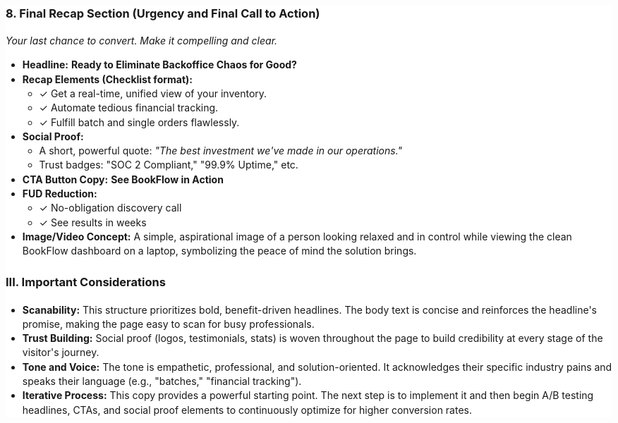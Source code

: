 ### **8\. Final Recap Section (Urgency and Final Call to Action)**

*Your last chance to convert. Make it compelling and clear.*

* **Headline:** **Ready to Eliminate Backoffice Chaos for Good?**  
* **Recap Elements (Checklist format):**  
  * ✓ Get a real-time, unified view of your inventory.  
  * ✓ Automate tedious financial tracking.  
  * ✓ Fulfill batch and single orders flawlessly.  
* **Social Proof:**  
  * A short, powerful quote: *"The best investment we've made in our operations."*  
  * Trust badges: "SOC 2 Compliant," "99.9% Uptime," etc.  
* **CTA Button Copy:** **See BookFlow in Action**  
* **FUD Reduction:**  
  * ✓ No-obligation discovery call  
  * ✓ See results in weeks  
* **Image/Video Concept:** A simple, aspirational image of a person looking relaxed and in control while viewing the clean BookFlow dashboard on a laptop, symbolizing the peace of mind the solution brings.

### **III. Important Considerations**

* **Scanability:** This structure prioritizes bold, benefit-driven headlines. The body text is concise and reinforces the headline's promise, making the page easy to scan for busy professionals.  
* **Trust Building:** Social proof (logos, testimonials, stats) is woven throughout the page to build credibility at every stage of the visitor's journey.  
* **Tone and Voice:** The tone is empathetic, professional, and solution-oriented. It acknowledges their specific industry pains and speaks their language (e.g., "batches," "financial tracking").  
* **Iterative Process:** This copy provides a powerful starting point. The next step is to implement it and then begin A/B testing headlines, CTAs, and social proof elements to continuously optimize for higher conversion rates.